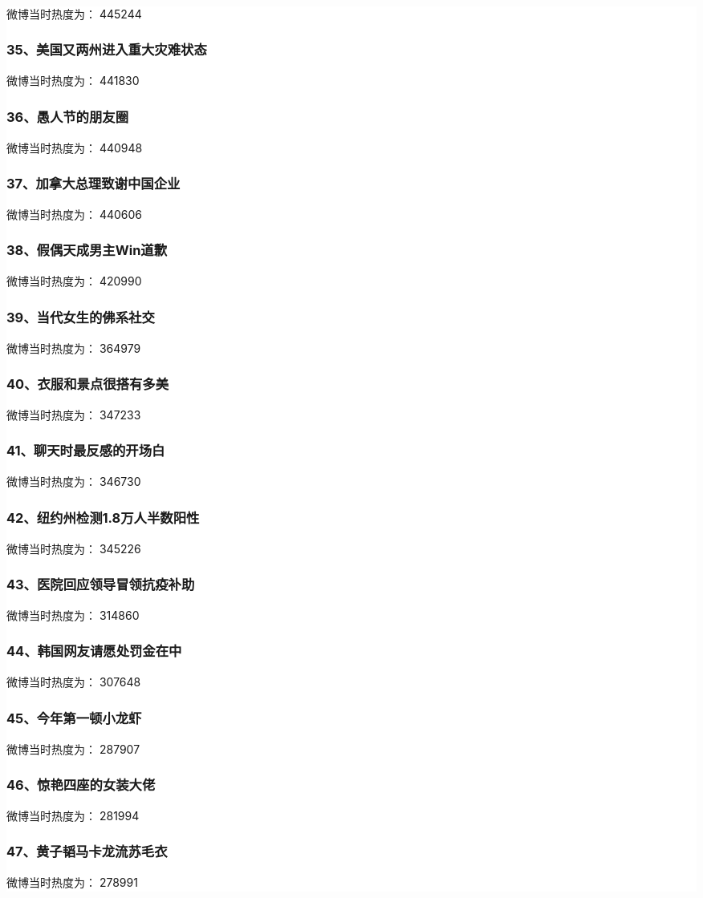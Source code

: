 微博当时热度为： 445244

### 35、美国又两州进入重大灾难状态

微博当时热度为： 441830

### 36、愚人节的朋友圈

微博当时热度为： 440948

### 37、加拿大总理致谢中国企业

微博当时热度为： 440606

### 38、假偶天成男主Win道歉

微博当时热度为： 420990

### 39、当代女生的佛系社交

微博当时热度为： 364979

### 40、衣服和景点很搭有多美

微博当时热度为： 347233

### 41、聊天时最反感的开场白

微博当时热度为： 346730

### 42、纽约州检测1.8万人半数阳性

微博当时热度为： 345226

### 43、医院回应领导冒领抗疫补助

微博当时热度为： 314860

### 44、韩国网友请愿处罚金在中

微博当时热度为： 307648

### 45、今年第一顿小龙虾

微博当时热度为： 287907

### 46、惊艳四座的女装大佬

微博当时热度为： 281994

### 47、黄子韬马卡龙流苏毛衣

微博当时热度为： 278991
